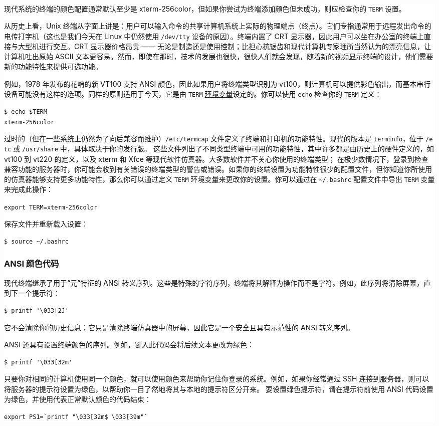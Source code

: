现代系统的终端的颜色配置通常默认至少是 xterm-256color，但如果你尝试为终端添加颜色但未成功，则应检查你的 `TERM` 设置。


从历史上看，Unix 终端从字面上讲是：用户可以输入命令的共享计算机系统上实际的物理端点（终点）。它们专指通常用于远程发出命令的电传打字机（这也是我们今天在 Linux 中仍然使用 `/dev/tty` 设备的原因）。终端内置了 CRT 显示器，因此用户可以坐在办公室的终端上直接与大型机进行交互。CRT 显示器价格昂贵 —— 无论是制造还是使用控制；比担心抗锯齿和现代计算机专家理所当然认为的漂亮信息，让计算机吐出原始 ASCII 文本更容易。然而，即使在那时，技术的发展也很快，很快人们就会发现，随着新的视频显示终端的设计，他们需要新的功能特性来提供可选功能。


例如，1978 年发布的花哨的新 VT100 支持 ANSI 颜色，因此如果用户将终端类型识别为 vt100，则计算机可以提供彩色输出，而基本串行设备可能没有这样的选项。同样的原则适用于今天，它是由 `TERM` [环境变量](https://opensource.com/article/19/8/what-are-environment-variables)设定的。你可以使用 `echo` 检查你的 `TERM` 定义：



```
$ echo $TERM
xterm-256color
```

过时的（但在一些系统上仍然为了向后兼容而维护）`/etc/termcap` 文件定义了终端和打印机的功能特性。现代的版本是 `terminfo`，位于 `/etc` 或 `/usr/share` 中，具体取决于你的发行版。 这些文件列出了不同类型终端中可用的功能特性，其中许多都是由历史上的硬件定义的，如 vt100 到 vt220 的定义，以及 xterm 和 Xfce 等现代软件仿真器。大多数软件并不关心你使用的终端类型； 在极少数情况下，登录到检查兼容功能的服务器时，你可能会收到有关错误的终端类型的警告或错误。如果你的终端设置为功能特性很少的配置文件，但你知道你所使用的仿真器能够支持更多功能特性，那么你可以通过定义 `TERM` 环境变量来更改你的设置。你可以通过在 `~/.bashrc` 配置文件中导出 `TERM` 变量来完成此操作：



```
export TERM=xterm-256color
```

保存文件并重新载入设置：



```
$ source ~/.bashrc
```

### ANSI 颜色代码


现代终端继承了用于“元”特征的 ANSI 转义序列。这些是特殊的字符序列，终端将其解释为操作而不是字符。例如，此序列将清除屏幕，直到下一个提示符：



```
$ printf '\033[2J'
```

它不会清除你的历史信息；它只是清除终端仿真器中的屏幕，因此它是一个安全且具有示范性的 ANSI 转义序列。


ANSI 还具有设置终端颜色的序列。例如，键入此代码会将后续文本更改为绿色：



```
$ printf '\033[32m'
```

只要你对相同的计算机使用同一个颜色，就可以使用颜色来帮助你记住你登录的系统。例如，如果你经常通过 SSH 连接到服务器，则可以将服务器的提示符设置为绿色，以帮助你一目了然地将其与本地的提示符区分开来。 要设置绿色提示符，请在提示符前使用 ANSI 代码设置为绿色，并使用代表正常默认颜色的代码结束：



```
export PS1=`printf "\033[32m$ \033[39m"`
```
